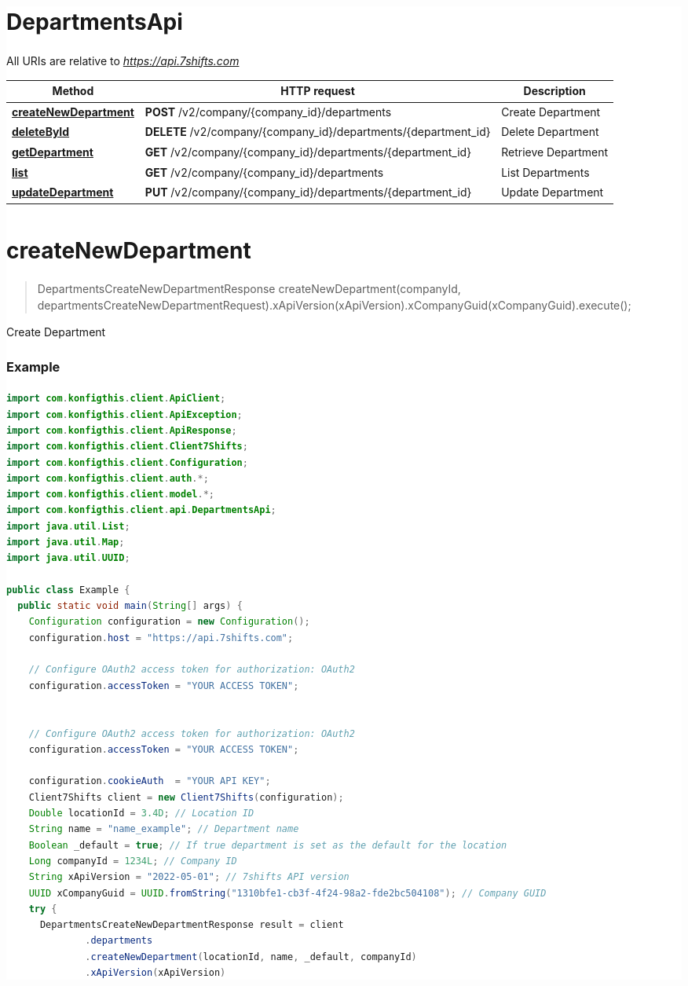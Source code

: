 # DepartmentsApi

All URIs are relative to *https://api.7shifts.com*

| Method | HTTP request | Description |
|------------- | ------------- | -------------|
| [**createNewDepartment**](DepartmentsApi.md#createNewDepartment) | **POST** /v2/company/{company_id}/departments | Create Department |
| [**deleteById**](DepartmentsApi.md#deleteById) | **DELETE** /v2/company/{company_id}/departments/{department_id} | Delete Department |
| [**getDepartment**](DepartmentsApi.md#getDepartment) | **GET** /v2/company/{company_id}/departments/{department_id} | Retrieve Department |
| [**list**](DepartmentsApi.md#list) | **GET** /v2/company/{company_id}/departments | List Departments |
| [**updateDepartment**](DepartmentsApi.md#updateDepartment) | **PUT** /v2/company/{company_id}/departments/{department_id} | Update Department |


<a name="createNewDepartment"></a>
# **createNewDepartment**
> DepartmentsCreateNewDepartmentResponse createNewDepartment(companyId, departmentsCreateNewDepartmentRequest).xApiVersion(xApiVersion).xCompanyGuid(xCompanyGuid).execute();

Create Department

### Example
```java
import com.konfigthis.client.ApiClient;
import com.konfigthis.client.ApiException;
import com.konfigthis.client.ApiResponse;
import com.konfigthis.client.Client7Shifts;
import com.konfigthis.client.Configuration;
import com.konfigthis.client.auth.*;
import com.konfigthis.client.model.*;
import com.konfigthis.client.api.DepartmentsApi;
import java.util.List;
import java.util.Map;
import java.util.UUID;

public class Example {
  public static void main(String[] args) {
    Configuration configuration = new Configuration();
    configuration.host = "https://api.7shifts.com";
    
    // Configure OAuth2 access token for authorization: OAuth2
    configuration.accessToken = "YOUR ACCESS TOKEN";
    
    
    // Configure OAuth2 access token for authorization: OAuth2
    configuration.accessToken = "YOUR ACCESS TOKEN";
    
    configuration.cookieAuth  = "YOUR API KEY";
    Client7Shifts client = new Client7Shifts(configuration);
    Double locationId = 3.4D; // Location ID
    String name = "name_example"; // Department name
    Boolean _default = true; // If true department is set as the default for the location
    Long companyId = 1234L; // Company ID
    String xApiVersion = "2022-05-01"; // 7shifts API version
    UUID xCompanyGuid = UUID.fromString("1310bfe1-cb3f-4f24-98a2-fde2bc504108"); // Company GUID
    try {
      DepartmentsCreateNewDepartmentResponse result = client
              .departments
              .createNewDepartment(locationId, name, _default, companyId)
              .xApiVersion(xApiVersion)
```